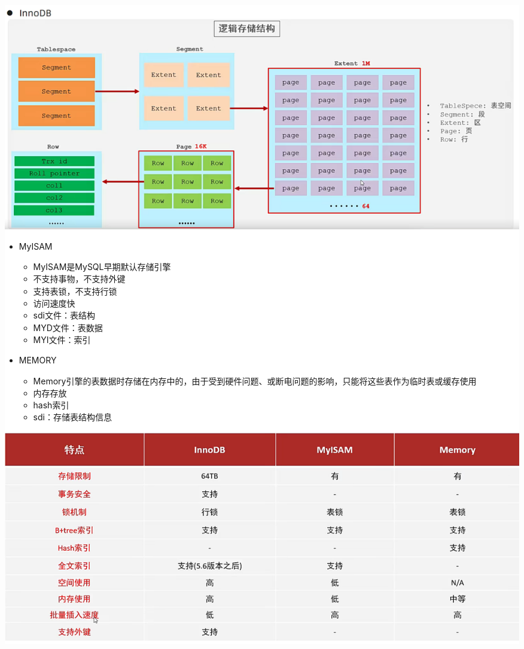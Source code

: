 ![image-20231211212343512](image/MySQL8.0_time_23.png)

- MyISAM
  - MyISAM是MySQL早期默认存储引擎
  - 不支持事物，不支持外键
  - 支持表锁，不支持行锁
  - 访问速度快
  - sdi文件：表结构
  - MYD文件：表数据
  - MYI文件：索引

- MEMORY
  - Memory引擎的表数据时存储在内存中的，由于受到硬件问题、或断电问题的影响，只能将这些表作为临时表或缓存使用
  - 内存存放
  - hash索引
  - sdi：存储表结构信息

![image-20231211213236506](image/MySQL8.0_time_24.png)

